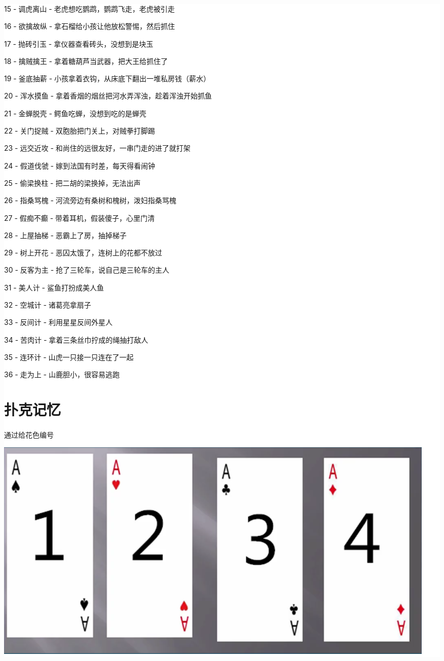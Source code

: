 15 - 调虎离山 - 老虎想吃鹦鹉，鹦鹉飞走，老虎被引走

16 - 欲擒故纵 - 拿石榴给小孩让他放松警惕，然后抓住

17 - 抛砖引玉 - 拿仪器查看砖头，没想到是块玉

18 - 擒贼擒王 - 拿着糖葫芦当武器，把大王给抓住了

19 - 釜底抽薪 - 小孩拿着衣钩，从床底下翻出一堆私房钱（薪水）

20 - 浑水摸鱼 - 拿着香烟的烟丝把河水弄浑浊，趁着浑浊开始抓鱼

21 - 金蝉脱壳 - 鳄鱼吃蝉，没想到吃的是蝉壳

22 - 关门捉贼 - 双胞胎把门关上，对贼拳打脚踢

23 - 远交近攻 - 和尚住的远很友好，一串门走的进了就打架

24 - 假道伐虢 - 嫁到法国有时差，每天得看闹钟

25 - 偷梁换柱 - 把二胡的梁换掉，无法出声

26 - 指桑骂槐 - 河流旁边有桑树和槐树，泼妇指桑骂槐

27 - 假痴不癫 - 带着耳机，假装傻子，心里门清

28 - 上屋抽梯 - 恶霸上了房，抽掉梯子

29 - 树上开花 - 恶囚太饿了，连树上的花都不放过

30 - 反客为主 - 抢了三轮车，说自己是三轮车的主人

31 - 美人计 - 鲨鱼打扮成美人鱼

32 - 空城计 - 诸葛亮拿扇子

33 - 反间计 - 利用星星反间外星人

34 - 苦肉计 - 拿着三条丝巾拧成的绳抽打敌人

35 - 连环计 - 山虎一只接一只连在了一起

36 - 走为上 - 山鹿胆小，很容易逃跑



# 扑克记忆

通过给花色编号



![image-20211019153414992](images/memory/image-20211019153414992.png)
